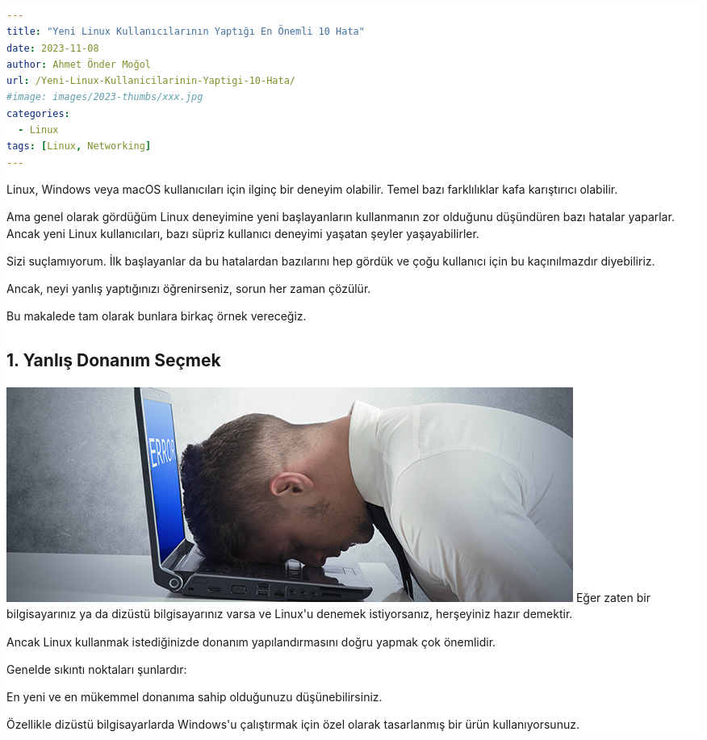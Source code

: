 ```yaml
---
title: "Yeni Linux Kullanıcılarının Yaptığı En Önemli 10 Hata"
date: 2023-11-08
author: Ahmet Önder Moğol
url: /Yeni-Linux-Kullanicilarinin-Yaptigi-10-Hata/
#image: images/2023-thumbs/xxx.jpg
categories:
  - Linux
tags: [Linux, Networking]  
---
```



Linux, Windows veya macOS kullanıcıları için ilginç bir deneyim olabilir. Temel bazı farklılıklar kafa karıştırıcı olabilir.

Ama genel olarak gördüğüm Linux deneyimine yeni başlayanların kullanmanın zor olduğunu düşündüren bazı hatalar yaparlar. Ancak yeni Linux kullanıcıları, bazı süpriz kullanıcı deneyimi yaşatan şeyler yaşayabilirler.

Sizi suçlamıyorum. İlk başlayanlar da bu hatalardan bazılarını hep gördük ve çoğu kullanıcı için bu kaçınılmazdır diyebiliriz.

Ancak, neyi yanlış yaptığınızı öğrenirseniz, sorun her zaman çözülür.

Bu makalede tam olarak bunlara birkaç örnek vereceğiz.

## 1. Yanlış Donanım Seçmek

![image](./wrong-hardware.jpg)
Eğer zaten bir bilgisayarınız ya da dizüstü bilgisayarınız varsa ve Linux'u denemek istiyorsanız, herşeyiniz hazır demektir.

Ancak Linux kullanmak istediğinizde donanım yapılandırmasını doğru yapmak çok önemlidir.

Genelde sıkıntı noktaları şunlardır:

En yeni ve en mükemmel donanıma sahip olduğunuzu düşünebilirsiniz.

Özellikle dizüstü bilgisayarlarda Windows'u çalıştırmak için özel olarak tasarlanmış bir ürün kullanıyorsunuz.
